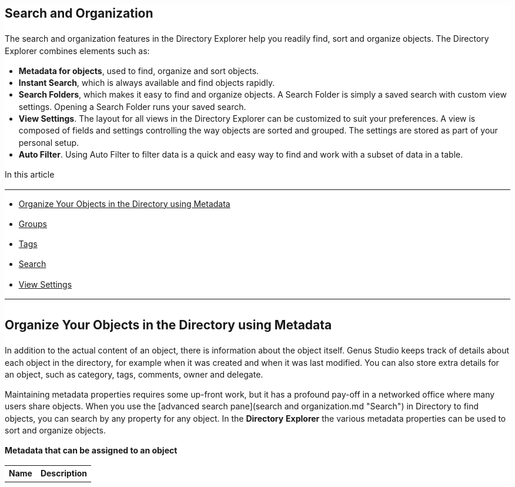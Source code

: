 ## Search and Organization

The search and organization features in the Directory Explorer help you readily find, sort and organize objects. The Directory Explorer combines elements such as:

*   **Metadata for objects**, used to find, organize and sort objects.
*   **Instant Search**, which is always available and find objects rapidly.
*   **Search Folders**, which makes it easy to find and organize objects. A Search Folder is simply a saved search with custom view settings. Opening a Search Folder runs your saved search.
*   **View Settings**. The layout for all views in the Directory Explorer can be customized to suit your preferences. A view is composed of fields and settings controlling the way objects are sorted and grouped. The settings are stored as part of your personal setup.
*   **Auto Filter**. Using Auto Filter to filter data is a quick and easy way to find and work with a subset of data in a table.

In this article

* * *

*   [Organize Your Objects in the Directory using Metadata](#organize-your-objects-in-the-directory-using-metadata)

*   [Groups](#groups)

*   [Tags](#tags)

*   [Search](#search)

*   [View Settings](#view-settings)

* * *

## Organize Your Objects in the Directory using Metadata

In addition to the actual content of an object, there is information about the object itself. Genus Studio keeps track of details about each object in the directory, for example when it was created and when it was last modified. You can also store extra details for an object, such as category, tags, comments, owner and delegate.

Maintaining metadata properties requires some up-front work, but it has a profound pay-off in a networked office where many users share objects. When you use the [advanced search pane](search and organization.md "Search") in Directory to find objects, you can search by any property for any object. In the **Directory** **Explorer** the various metadata properties can be used to sort and organize objects.

**Metadata that can be assigned to an object**

<table style="WIDTH: 100%">

<tbody>

<tr>

<th>Name</th>

<th>Description</th>

</tr>
